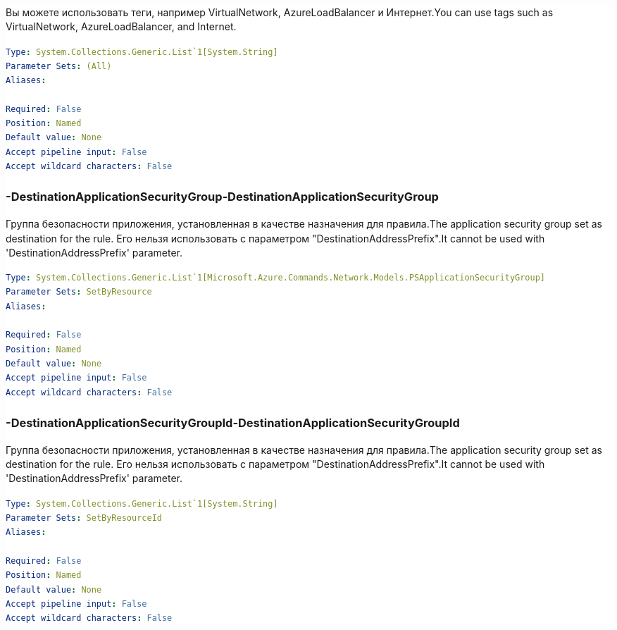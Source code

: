 <span data-ttu-id="9900b-134">Вы можете использовать теги, например VirtualNetwork, AzureLoadBalancer и Интернет.</span><span class="sxs-lookup"><span data-stu-id="9900b-134">You can use tags such as VirtualNetwork, AzureLoadBalancer, and Internet.</span></span>

```yaml
Type: System.Collections.Generic.List`1[System.String]
Parameter Sets: (All)
Aliases: 

Required: False
Position: Named
Default value: None
Accept pipeline input: False
Accept wildcard characters: False
```

### <span data-ttu-id="9900b-135">-DestinationApplicationSecurityGroup</span><span class="sxs-lookup"><span data-stu-id="9900b-135">-DestinationApplicationSecurityGroup</span></span>
<span data-ttu-id="9900b-136">Группа безопасности приложения, установленная в качестве назначения для правила.</span><span class="sxs-lookup"><span data-stu-id="9900b-136">The application security group set as destination for the rule.</span></span> <span data-ttu-id="9900b-137">Его нельзя использовать с параметром "DestinationAddressPrefix".</span><span class="sxs-lookup"><span data-stu-id="9900b-137">It cannot be used with 'DestinationAddressPrefix' parameter.</span></span>

```yaml
Type: System.Collections.Generic.List`1[Microsoft.Azure.Commands.Network.Models.PSApplicationSecurityGroup]
Parameter Sets: SetByResource
Aliases: 

Required: False
Position: Named
Default value: None
Accept pipeline input: False
Accept wildcard characters: False
```

### <span data-ttu-id="9900b-138">-DestinationApplicationSecurityGroupId</span><span class="sxs-lookup"><span data-stu-id="9900b-138">-DestinationApplicationSecurityGroupId</span></span>
<span data-ttu-id="9900b-139">Группа безопасности приложения, установленная в качестве назначения для правила.</span><span class="sxs-lookup"><span data-stu-id="9900b-139">The application security group set as destination for the rule.</span></span> <span data-ttu-id="9900b-140">Его нельзя использовать с параметром "DestinationAddressPrefix".</span><span class="sxs-lookup"><span data-stu-id="9900b-140">It cannot be used with 'DestinationAddressPrefix' parameter.</span></span>

```yaml
Type: System.Collections.Generic.List`1[System.String]
Parameter Sets: SetByResourceId
Aliases: 

Required: False
Position: Named
Default value: None
Accept pipeline input: False
Accept wildcard characters: False
```
